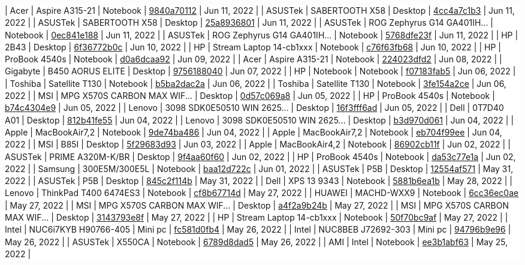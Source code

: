 | Acer          | Aspire A315-21              | Notebook    | [9840a70112](https://linux-hardware.org/?probe=9840a70112) | Jun 11, 2022 |
| ASUSTek       | SABERTOOTH X58              | Desktop     | [4cc4a7c1b3](https://linux-hardware.org/?probe=4cc4a7c1b3) | Jun 11, 2022 |
| ASUSTek       | SABERTOOTH X58              | Desktop     | [25a8936801](https://linux-hardware.org/?probe=25a8936801) | Jun 11, 2022 |
| ASUSTek       | ROG Zephyrus G14 GA401IH... | Notebook    | [0ec841e188](https://linux-hardware.org/?probe=0ec841e188) | Jun 11, 2022 |
| ASUSTek       | ROG Zephyrus G14 GA401IH... | Notebook    | [5768dfe23f](https://linux-hardware.org/?probe=5768dfe23f) | Jun 11, 2022 |
| HP            | 2B43                        | Desktop     | [6f36772b0c](https://linux-hardware.org/?probe=6f36772b0c) | Jun 10, 2022 |
| HP            | Stream Laptop 14-cb1xxx     | Notebook    | [c76f63fb68](https://linux-hardware.org/?probe=c76f63fb68) | Jun 10, 2022 |
| HP            | ProBook 4540s               | Notebook    | [d0a6dcaa92](https://linux-hardware.org/?probe=d0a6dcaa92) | Jun 09, 2022 |
| Acer          | Aspire A315-21              | Notebook    | [224023dfd2](https://linux-hardware.org/?probe=224023dfd2) | Jun 08, 2022 |
| Gigabyte      | B450 AORUS ELITE            | Desktop     | [9756188040](https://linux-hardware.org/?probe=9756188040) | Jun 07, 2022 |
| HP            | Notebook                    | Notebook    | [f07183fab5](https://linux-hardware.org/?probe=f07183fab5) | Jun 06, 2022 |
| Toshiba       | Satellite T130              | Notebook    | [b5ba2dac2a](https://linux-hardware.org/?probe=b5ba2dac2a) | Jun 06, 2022 |
| Toshiba       | Satellite T130              | Notebook    | [3fe154a2ce](https://linux-hardware.org/?probe=3fe154a2ce) | Jun 06, 2022 |
| MSI           | MPG X570S CARBON MAX WIF... | Desktop     | [0d57c069a8](https://linux-hardware.org/?probe=0d57c069a8) | Jun 05, 2022 |
| HP            | ProBook 4540s               | Notebook    | [b74c4304e9](https://linux-hardware.org/?probe=b74c4304e9) | Jun 05, 2022 |
| Lenovo        | 3098 SDK0E50510 WIN 2625... | Desktop     | [16f3fff6ad](https://linux-hardware.org/?probe=16f3fff6ad) | Jun 05, 2022 |
| Dell          | 0T7D40 A01                  | Desktop     | [812b41fe55](https://linux-hardware.org/?probe=812b41fe55) | Jun 04, 2022 |
| Lenovo        | 3098 SDK0E50510 WIN 2625... | Desktop     | [b3d970d061](https://linux-hardware.org/?probe=b3d970d061) | Jun 04, 2022 |
| Apple         | MacBookAir7,2               | Notebook    | [9de74ba486](https://linux-hardware.org/?probe=9de74ba486) | Jun 04, 2022 |
| Apple         | MacBookAir7,2               | Notebook    | [eb704f99ee](https://linux-hardware.org/?probe=eb704f99ee) | Jun 04, 2022 |
| MSI           | B85I                        | Desktop     | [5f29683d93](https://linux-hardware.org/?probe=5f29683d93) | Jun 03, 2022 |
| Apple         | MacBookAir4,2               | Notebook    | [86902cb11f](https://linux-hardware.org/?probe=86902cb11f) | Jun 02, 2022 |
| ASUSTek       | PRIME A320M-K/BR            | Desktop     | [9f4aa60f60](https://linux-hardware.org/?probe=9f4aa60f60) | Jun 02, 2022 |
| HP            | ProBook 4540s               | Notebook    | [da53c77e1a](https://linux-hardware.org/?probe=da53c77e1a) | Jun 02, 2022 |
| Samsung       | 300E5M/300E5L               | Notebook    | [baa12d722c](https://linux-hardware.org/?probe=baa12d722c) | Jun 01, 2022 |
| ASUSTek       | P5B                         | Desktop     | [12554af571](https://linux-hardware.org/?probe=12554af571) | May 31, 2022 |
| ASUSTek       | P5B                         | Desktop     | [845c2f114b](https://linux-hardware.org/?probe=845c2f114b) | May 31, 2022 |
| Dell          | XPS 13 9343                 | Notebook    | [5881b6ea1b](https://linux-hardware.org/?probe=5881b6ea1b) | May 28, 2022 |
| Lenovo        | ThinkPad T400 6474ES3       | Notebook    | [cf8b67714d](https://linux-hardware.org/?probe=cf8b67714d) | May 27, 2022 |
| HUAWEI        | MACHD-WXX9                  | Notebook    | [6cc36ec0ae](https://linux-hardware.org/?probe=6cc36ec0ae) | May 27, 2022 |
| MSI           | MPG X570S CARBON MAX WIF... | Desktop     | [a4f2a9b24b](https://linux-hardware.org/?probe=a4f2a9b24b) | May 27, 2022 |
| MSI           | MPG X570S CARBON MAX WIF... | Desktop     | [3143793e8f](https://linux-hardware.org/?probe=3143793e8f) | May 27, 2022 |
| HP            | Stream Laptop 14-cb1xxx     | Notebook    | [50f70bc9af](https://linux-hardware.org/?probe=50f70bc9af) | May 27, 2022 |
| Intel         | NUC6i7KYB H90766-405        | Mini pc     | [fc581d0fb4](https://linux-hardware.org/?probe=fc581d0fb4) | May 26, 2022 |
| Intel         | NUC8BEB J72692-303          | Mini pc     | [94796b9e96](https://linux-hardware.org/?probe=94796b9e96) | May 26, 2022 |
| ASUSTek       | X550CA                      | Notebook    | [6789d8dad5](https://linux-hardware.org/?probe=6789d8dad5) | May 26, 2022 |
| AMI           | Intel                       | Notebook    | [ee3b1abf63](https://linux-hardware.org/?probe=ee3b1abf63) | May 25, 2022 |